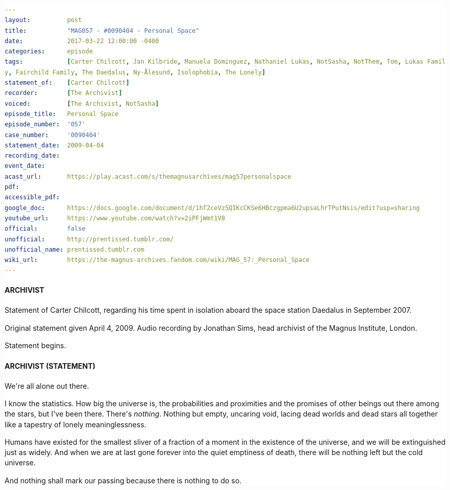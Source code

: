 ```yaml
---
layout:          post
title:           "MAG057 - #0090404 - Personal Space"
date:            2017-03-22 12:00:00 -0400
categories:      episode
tags:            [Carter Chilcott, Jan Kilbride, Manuela Dominguez, Nathaniel Lukas, NotSasha, NotThem, Tom, Lukas Family, Fairchild Family, The Daedalus, Ny-Ålesund, Isolophobia, The Lonely]
statement_of:    [Carter Chilcott]
recorder:        [The Archivist]
voiced:          [The Archivist, NotSasha]
episode_title:   Personal Space
episode_number:  '057'
case_number:     '0090404'
statement_date:  2009-04-04
recording_date:  
event_date:      
acast_url:       https://play.acast.com/s/themagnusarchives/mag57personalspace
pdf:            
accessible_pdf: 
google_doc:      https://docs.google.com/document/d/1hT2ceVz5QIKcCKSe6HBczgpma6U2upsaLhrTPutNsis/edit?usp=sharing
youtube_url:     https://www.youtube.com/watch?v=2iPFjWmt1V8
official:        false
unofficial:      http://prentissed.tumblr.com/
unofficial_name: prentissed.tumblr.com
wiki_url:        https://the-magnus-archives.fandom.com/wiki/MAG_57:_Personal_Space
---
```


#### ARCHIVIST

Statement of Carter Chilcott, regarding his time spent in isolation aboard the space station Daedalus in September 2007.

Original statement given April 4, 2009. Audio recording by Jonathan Sims, head archivist of the Magnus Institute, London.

Statement begins.

#### ARCHIVIST (STATEMENT)

We're all alone out there.

I know the statistics. How big the universe is, the probabilities and proximities and the promises of other beings out there among the stars, but I've been there. There's *nothing*. Nothing but empty, uncaring void, lacing dead worlds and dead stars all together like a tapestry of lonely meaninglessness.

Humans have existed for the smallest sliver of a fraction of a moment in the existence of the universe, and we will be extinguished just as widely. And when we are at last gone forever into the quiet emptiness of death, there will be nothing left but the cold universe.

And nothing shall mark our passing because there is nothing to do so.
